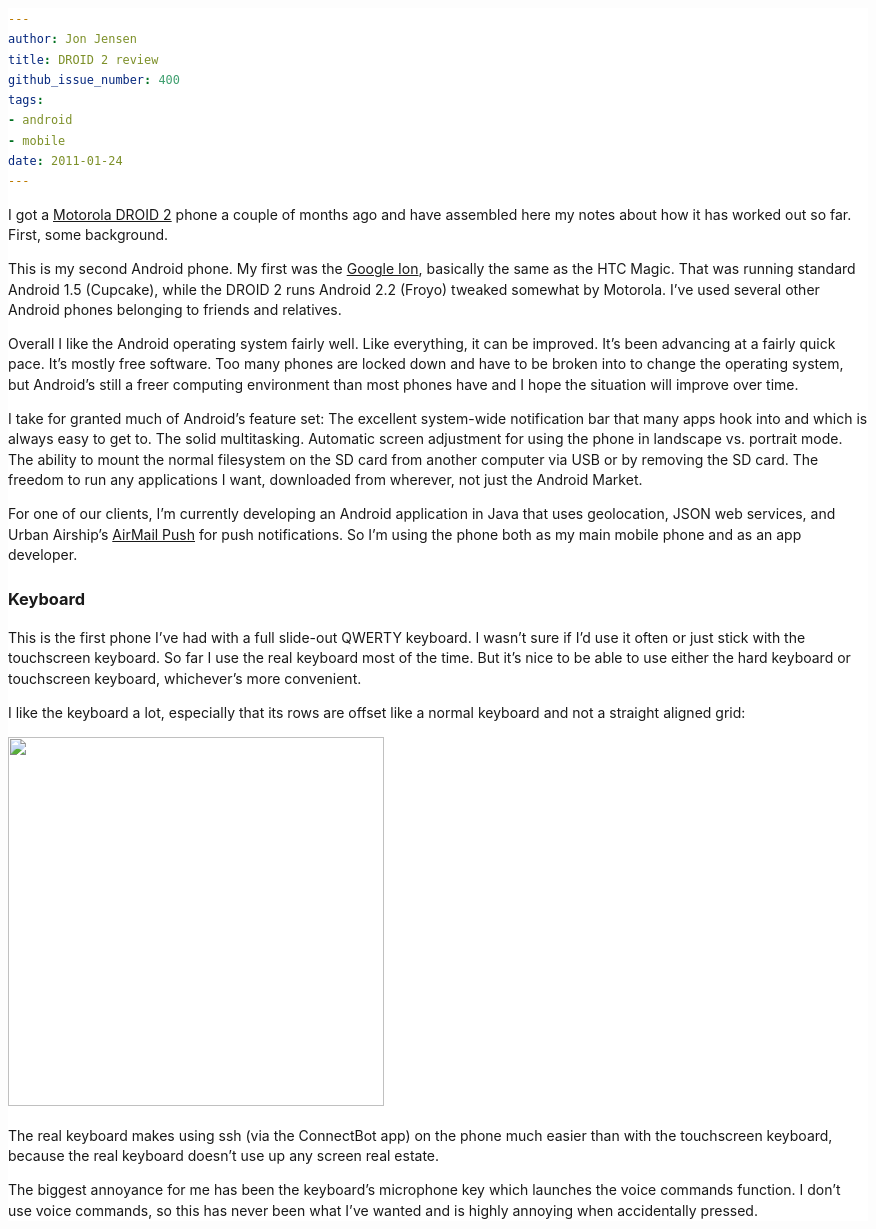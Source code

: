 ```yaml
---
author: Jon Jensen
title: DROID 2 review
github_issue_number: 400
tags:
- android
- mobile
date: 2011-01-24
---
```


I got a [Motorola DROID 2](https://web.archive.org/web/20110221030520/http://www.motorola.com/Consumers/US-EN/Consumer-Product-and-Services/Mobile-Phones/Motorola-DROID-2-US-EN) phone a couple of months ago and have assembled here my notes about how it has worked out so far. First, some background.

This is my second Android phone. My first was the [Google Ion](https://web.archive.org/web/20110221122921/http://developer.htc.com/google-io-device.html), basically the same as the HTC Magic. That was running standard Android 1.5 (Cupcake), while the DROID 2 runs Android 2.2 (Froyo) tweaked somewhat by Motorola. I’ve used several other Android phones belonging to friends and relatives.

Overall I like the Android operating system fairly well. Like everything, it can be improved. It’s been advancing at a fairly quick pace. It’s mostly free software. Too many phones are locked down and have to be broken into to change the operating system, but Android’s still a freer computing environment than most phones have and I hope the situation will improve over time.

I take for granted much of Android’s feature set: The excellent system-wide notification bar that many apps hook into and which is always easy to get to. The solid multitasking. Automatic screen adjustment for using the phone in landscape vs. portrait mode. The ability to mount the normal filesystem on the SD card from another computer via USB or by removing the SD card. The freedom to run any applications I want, downloaded from wherever, not just the Android Market.

For one of our clients, I’m currently developing an Android application in Java that uses geolocation, JSON web services, and Urban Airship’s [AirMail Push](https://www.urbanairship.com/products/mobile-app-engagement) for push notifications. So I’m using the phone both as my main mobile phone and as an app developer.

### Keyboard

This is the first phone I’ve had with a full slide-out QWERTY keyboard. I wasn’t sure if I’d use it often or just stick with the touchscreen keyboard. So far I use the real keyboard most of the time. But it’s nice to be able to use either the hard keyboard or touchscreen keyboard, whichever’s more convenient.

I like the keyboard a lot, especially that its rows are offset like a normal keyboard and not a straight aligned grid:

<img width="376" height="369" src="/blog/2011/01/droid-2-review/Droid2_FrontOpen_email_alt.png">

The real keyboard makes using ssh (via the ConnectBot app) on the phone much easier than with the touchscreen keyboard, because the real keyboard doesn’t use up any screen real estate.

The biggest annoyance for me has been the keyboard’s microphone key which launches the voice commands function. I don’t use voice commands, so this has never been what I’ve wanted and is highly annoying when accidentally pressed.

